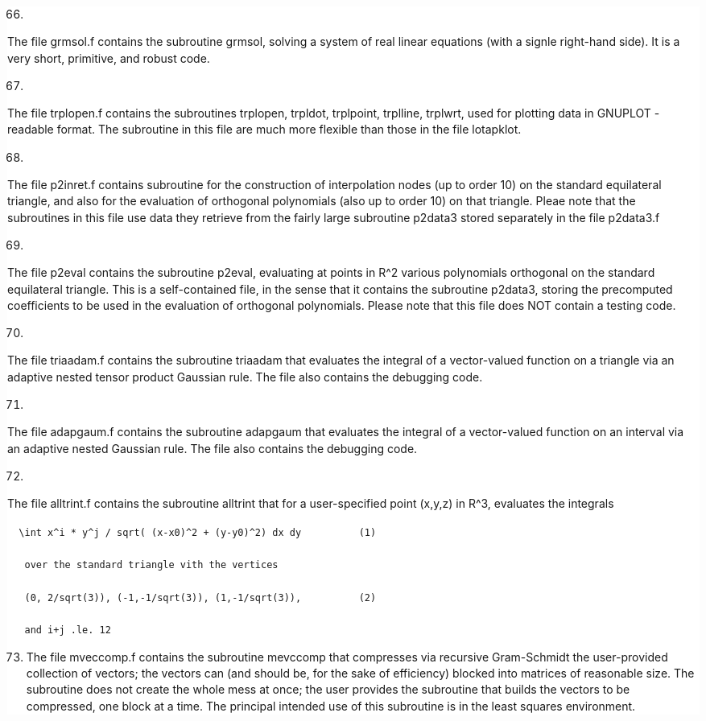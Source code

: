 66. 
The file grmsol.f contains the subroutine grmsol, solving a 
system of real linear equations (with a signle right-hand
side). It is a very short, primitive, and robust code.

67.
The file trplopen.f contains the subroutines trplopen, trpldot,
trplpoint, trplline, trplwrt, used for plotting data in GNUPLOT
-readable format. The subroutine in this file are much more
flexible than those in the file lotapklot.

68.
The file p2inret.f contains subroutine for the construction of
interpolation nodes (up to order 10) on the standard equilateral
triangle, and also for the evaluation of orthogonal polynomials
(also up to order 10) on that triangle. Pleae note that the 
subroutines in this file use data they retrieve from the fairly 
large subroutine p2data3 stored separately in the file p2data3.f

69. 
The file p2eval contains the subroutine p2eval, evaluating at 
points in R^2 various polynomials orthogonal on the standard 
equilateral triangle. This is a self-contained file, in the sense 
that it contains the subroutine p2data3, storing the precomputed 
coefficients to be used in the evaluation of orthogonal polynomials.
Please note that this file does NOT contain a testing code.

70. 
The file triaadam.f contains the subroutine triaadam that evaluates 
the integral of a vector-valued function on a triangle via an adaptive 
nested tensor product Gaussian rule. The file also contains the debugging
code.

71.
The file adapgaum.f contains the subroutine adapgaum that evaluates 
the integral of a vector-valued function on an interval via an adaptive 
nested Gaussian rule. The file also contains the debugging
code.

72.  
The file alltrint.f contains the subroutine alltrint that for a
user-specified point (x,y,z) in R^3, evaluates the integrals

      \int x^i * y^j / sqrt( (x-x0)^2 + (y-y0)^2) dx dy          (1)

       over the standard triangle vith the vertices

       (0, 2/sqrt(3)), (-1,-1/sqrt(3)), (1,-1/sqrt(3)),          (2)

       and i+j .le. 12

73. The file mveccomp.f contains the subroutine mevccomp that 
compresses via recursive Gram-Schmidt the user-provided collection
of vectors; the vectors can (and should be, for the sake of efficiency)
blocked into matrices of reasonable size. The subroutine does not
create the whole mess at once; the user provides the subroutine
that builds the vectors to be compressed, one block at a time. The
principal intended use of this subroutine is in the least squares 
environment.
